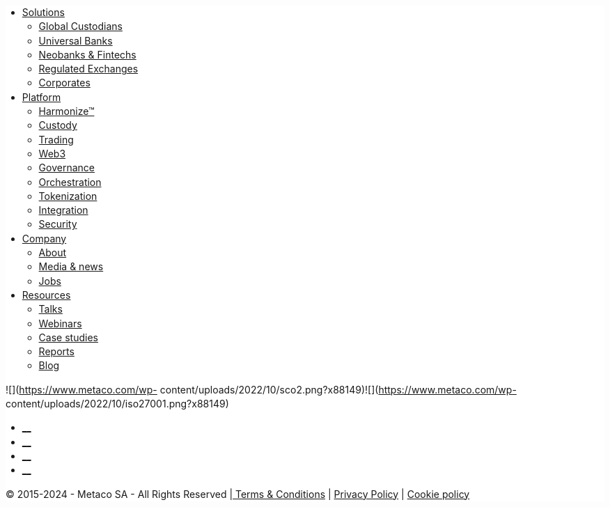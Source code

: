   * [Solutions](https://www.metaco.com/audiences/)
    * [Global Custodians](https://www.metaco.com/audiences/global-custodians-top-tier-banks/)
    * [Universal Banks](https://www.metaco.com/audiences/universal-banks/)
    * [Neobanks & Fintechs](https://www.metaco.com/audiences/neobanks-fintechs/)
    * [Regulated Exchanges](https://www.metaco.com/audiences/regulated-exchanges/)
    * [Corporates](https://www.metaco.com/audiences/corporates/)
  * [Platform](https://www.metaco.com/platform/)
    * [Harmonize™](https://www.metaco.com/platform/harmonize/)
    * [Custody](https://www.metaco.com/platform/custody/)
    * [Trading](https://www.metaco.com/platform/trading/)
    * [Web3](https://www.metaco.com/platform/web3/)
    * [Governance](https://www.metaco.com/platform/governance/)
    * [Orchestration](https://www.metaco.com/platform/orchestration/)
    * [Tokenization](https://www.metaco.com/platform/tokenization/)
    * [Integration](https://www.metaco.com/platform/integration/)
    * [Security](https://www.metaco.com/platform/security/)
  * [Company](https://www.metaco.com/company/media-coverage-press-releases/)
    * [About](https://www.metaco.com/company/about/)
    * [Media & news](https://www.metaco.com/company/media-coverage-press-releases/)
    * [Jobs](https://www.metaco.com/jobs/)
  * [Resources](https://www.metaco.com/resources/)
    * [Talks](https://www.metaco.com/resources/talks/)
    * [Webinars](https://www.metaco.com/resources/webinars/)
    * [Case studies](https://www.metaco.com/resources/case-studies/)
    * [Reports](https://www.metaco.com/resources/reports/)
    * [Blog](https://www.metaco.com/resources/blog/)

![](https://www.metaco.com/wp-
content/uploads/2022/10/sco2.png?x88149)![](https://www.metaco.com/wp-
content/uploads/2022/10/iso27001.png?x88149)

  * [__](https://www.twitter.com/metaco_sa "Twitter: Follow Metaco \(open in new window\)")
  * [__](https://www.linkedin.com/company/metaco-ag/ "Linkedin: Follow Metaco \(open in new window\)")
  * [__](https://www.youtube.com/channel/UC4MLOKnJD9bXfHVXMnHM7ow "Youtube: Follow Metaco \(open in new window\)")
  * [__](https://open.spotify.com/show/0IiI7iftR3F3RqinfJbpRT "Spotify: Follow Metaco \(open in new window\)")

© 2015-2024 - Metaco SA - All Rights Reserved |[ Terms & Conditions](https://www.metaco.com/terms-conditions/) | [Privacy Policy](https://www.metaco.com/privacy-policy/) | [Cookie policy](https://www.metaco.com/cookie-policy/)

